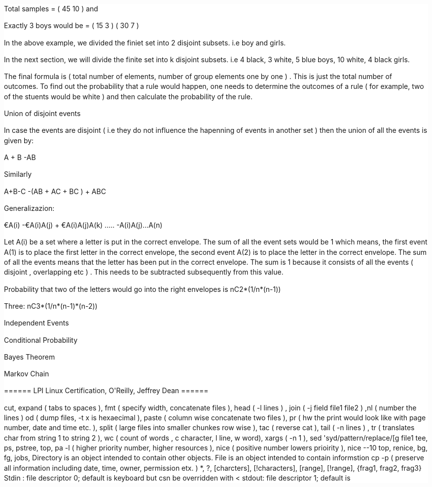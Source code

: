  Total samples = ( 45 10 ) and

 Exactly 3 boys would be = ( 15 3 ) ( 30 7 )

 In the above example, we divided the finiet set into 2 disjoint subsets. i.e boy and girls.

 In the next section, we will divide the finite set into k disjoint subsets. i.e 4 black, 3 white, 5 blue boys, 10
 white, 4 black girls.

 The final formula is ( total number of elements, number of group elements one by one ) . This is just the total number
 of outcomes. To find out the probability that a rule would happen, one needs to determine the outcomes of a rule ( for example, two of the stuents would be white ) and then calculate the probability of the rule.

 Union of disjoint events

 In case the events are disjoint ( i.e they do not influence the hapenning of events in another set ) then the union of
 all the events is given by:

 A + B -AB

 Similarly

 A+B-C -(AB + AC + BC ) + ABC

 Generalizazion:

 €A(i) -€A(i)A(j) + €A(i)A(j)A(k) ..... -A(i)A(j)...A(n)

 Let A(i) be a set where a letter is put in the correct envelope. The sum of all the event sets would be 1 which means,
 the first event A(1) is to place the first letter in the correct envelope, the second event A(2) is to place the letter in the correct envelope. The sum of all the events means that the letter has been put in the correct envelope. The sum is 1 because it consists of all the events ( disjoint , overlapping etc ) . This needs to be subtracted subsequently from this value.

 Probability that two of the letters would go into the right envelopes is nC2*(1/n*(n-1))

 Three:
 nC3*(1/n*(n-1)*(n-2))


 Independent Events

 Conditional Probability

 Bayes Theorem

 Markov Chain






 ====== LPI Linux Certification, O'Reilly, Jeffrey Dean ======


 cut,  expand ( tabs to spaces ), fmt ( specify width, concatenate files ),  head ( -l lines ) , join ( -j field file1
 file2 ) ,nl ( number the lines  ) od ( dump files, -t x is hexaecimal ), paste ( column wise  concatenate two files ), pr ( hw the print would look like with page  number, date and time etc. ), split ( large files into smaller chunkes  row wise ), tac ( reverse cat ), tail ( -n lines ) , tr ( translates  char from string 1 to string 2 ), wc ( count of words , c character, l  line, w word), xargs ( -n 1 ), sed 'syd/pattern/replace/[g file1 tee,  ps, pstree, top, pa -l ( higher priority number, higher resources ),  nice ( positive number lowers prioirity ), nice --10 top, renice, bg,  fg, jobs,
 Directory is an object intended to contain other  objects. File is an object intended to contain informstion cp -p (
 preserve all information including date, time, owner, permission etx. )  *, ?, [charcters], [!characters], [range], [!range], {frag1, frag2,  frag3}
 Stdin : file descriptor 0; default is keyboard but csn be  overridden with < stdout: file descriptor 1; default is